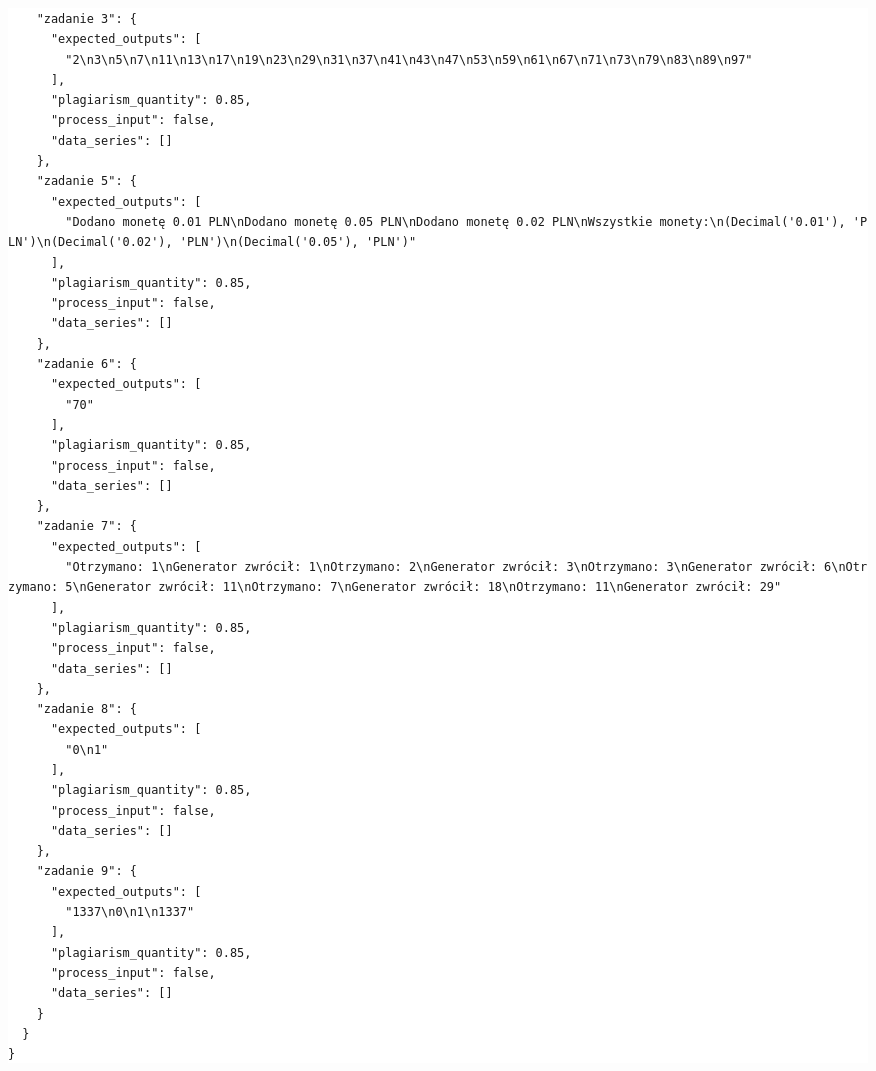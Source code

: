 ```
    "zadanie 3": {
      "expected_outputs": [
        "2\n3\n5\n7\n11\n13\n17\n19\n23\n29\n31\n37\n41\n43\n47\n53\n59\n61\n67\n71\n73\n79\n83\n89\n97"
      ],
      "plagiarism_quantity": 0.85,
      "process_input": false,
      "data_series": []
    },
    "zadanie 5": {
      "expected_outputs": [
        "Dodano monetę 0.01 PLN\nDodano monetę 0.05 PLN\nDodano monetę 0.02 PLN\nWszystkie monety:\n(Decimal('0.01'), 'PLN')\n(Decimal('0.02'), 'PLN')\n(Decimal('0.05'), 'PLN')"
      ],
      "plagiarism_quantity": 0.85,
      "process_input": false,
      "data_series": []
    },
    "zadanie 6": {
      "expected_outputs": [
        "70"
      ],
      "plagiarism_quantity": 0.85,
      "process_input": false,
      "data_series": []
    },
    "zadanie 7": {
      "expected_outputs": [
        "Otrzymano: 1\nGenerator zwrócił: 1\nOtrzymano: 2\nGenerator zwrócił: 3\nOtrzymano: 3\nGenerator zwrócił: 6\nOtrzymano: 5\nGenerator zwrócił: 11\nOtrzymano: 7\nGenerator zwrócił: 18\nOtrzymano: 11\nGenerator zwrócił: 29"
      ],
      "plagiarism_quantity": 0.85,
      "process_input": false,
      "data_series": []
    },
    "zadanie 8": {
      "expected_outputs": [
        "0\n1"
      ],
      "plagiarism_quantity": 0.85,
      "process_input": false,
      "data_series": []
    },
    "zadanie 9": {
      "expected_outputs": [
        "1337\n0\n1\n1337"
      ],
      "plagiarism_quantity": 0.85,
      "process_input": false,
      "data_series": []
    }
  }
}
```
